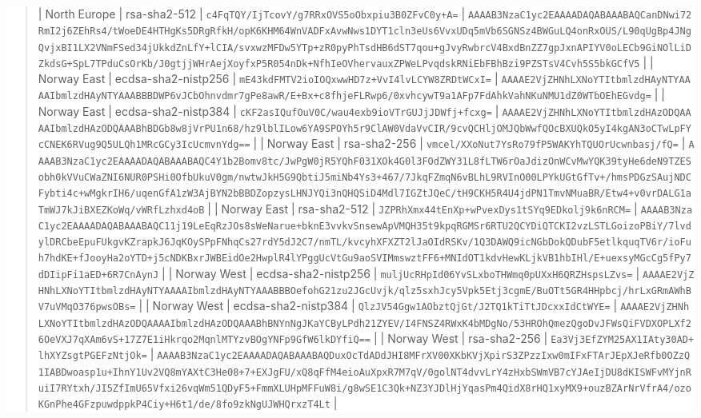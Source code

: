 > | North Europe | rsa-sha2-512 | `c4FqTQY/IjTcovY/g7RRxOVS5oObxpiu3B0ZFvC0y+A=` | `AAAAB3NzaC1yc2EAAAADAQABAAABAQCanDNwi72RmI2j6ZEhRs4/tWoeDE4HTHgKs5DRgRfkH/opK6KHM64WnVADFxAvwNws1DYT1cln3eUs6VvxUDq5mVb6SGNSz4BWGuLQ4onRxOUS/L90qUgBp4JNgQvjxBI1LX2VNmFSed34jUkkdZnLfY+lCIA/svxwzMFDw5YTp+zR0pyPhTsdHB6dST7qou+gJvyRwbrcV4BxdBnZZ7gpJxnAPIYV0oLECb9GiNOlLiDZkdsG+SpL7TPduCsOrKb/J0gtjjWHrAejXoyfxP5R054nDk+NfhIeOVhervauxZPWeLPvqdskRNiEbFBhBzi9PZSTsV4Cvh5S5bkGCfV5` |
> | Norway East | ecdsa-sha2-nistp256 | `mE43kdFMTV2ioIOQxwwHD7z+VvI4lvLCYW8ZRDtWCxI=` | `AAAAE2VjZHNhLXNoYTItbmlzdHAyNTYAAAAIbmlzdHAyNTYAAABBBDWP6vJCbOhnvdmr7gPe8awR/E+Bx+c8fhjeFLRwp6/0xvhcywT9a1AFp7FdAhkVahNKuNMU1dZ0WTbOEhEGvdg=` |
> | Norway East | ecdsa-sha2-nistp384 | `cKF2asIQufOuV0C/wau4exb9ioVTrGUJjJDWfj+fcxg=` | `AAAAE2VjZHNhLXNoYTItbmlzdHAzODQAAAAIbmlzdHAzODQAAABhBDGb8w8jVrPU1n68/hz9lblILow6YA9SPOYh5r9ClAW0VdaVvCIR/9cvQCHljOMJQbWwfQOcBXUQkO5yI4kgAN3oCTwLpFYcCNEK6RVug9Q5ULQh1MRcGCy3IcUcmvnYdg==` |
> | Norway East | rsa-sha2-256 | `vmcel/XXoNut7YsRo79fP5WAKYhTQUOrUcwnbasj/fQ=` | `AAAAB3NzaC1yc2EAAAADAQABAAABAQC4Y1b2Bomv8tc/JwPgW0jR5YQhF031XOk4G0l3FOdZWY31L8fLTW6rOaJdizOnWCvMwYQK39tyHe6deN9TZESobh0kVVuCWaZNI6NUR0PSHi0OfbUkuV0gm/nwtwJkH5G9QbtiJ5miNb4Ys3+467/7JkqFZmqN6vBLhL9RVInO00LPYkUGtGfTv+/hmsPDGzSAujNDCFybti4c+wMgkrIH6/uqenGfA1zW3AjBYN2bBBDZopzysLHNJYQi3nQHQSiD4Mdl7IGZtJQeC/tH9CKH5R4U4jdPN1TmvNMuaBR/Etw4+v0vrDALG1aTmWJ7kJiBXEZKoWq/vWRfLzhxd4oB` |
> | Norway East | rsa-sha2-512 | `JZPRhXmx44tEnXp+wPvexDys1tSYq9EDkolj9k6nRCM=` | `AAAAB3NzaC1yc2EAAAADAQABAAABAQC11j19LeEqRzJOs8sWeNarue+bknE3vvkvSnsewApVMQH35t9kpqRGMSr6RTU2QCYDiQTCKI2vzLSTLGoizoPBiY/7lvdylDRCbeEpuFUkgvKZrapkJ6JqKOySPpFNhqCs27rdY5dJ2C7/nmTL/kvcyhXFXZT2lJaOIdRSKv/1Q3DAWQ9icNGbDokQDubF5etlkquqTV6r/ioFuh7hdKE+fJooyHa2oYTD+j5cNDKBxrJWBEidOe2HwplR4lYPggUcVtGu9aoSVIMmswztFF6+MNIdOT1kdvHewKLjkVB1hbIHl/E+uexsyMGcCg5fPy7dDIipFi1aED+6R7CnAynJ` |
> | Norway West | ecdsa-sha2-nistp256 | `muljUcRHpId06YvSLxboTHWmq0pUXxH6QRZHspsLZvs=` | `AAAAE2VjZHNhLXNoYTItbmlzdHAyNTYAAAAIbmlzdHAyNTYAAABBBOefohG21zu2JGcUvjk/qlz5sxhJcy5Vpk5Etj3cgmE/BuOTt5GR4HHpbcj/hrLxGRmAWhBV7uVMqO376pwsOBs=` |
> | Norway West | ecdsa-sha2-nistp384 | `QlzJV54Ggw1AObztQjGt/J2TQ1kTiTtJDcxxIdCtWYE=` | `AAAAE2VjZHNhLXNoYTItbmlzdHAzODQAAAAIbmlzdHAzODQAAABhBNYnNgJKaYCByLPdh21ZYEV/I4FNSZ4RWxK4bMDgNo/53HROhQmezQgoDvJFWsQiFVDXOPLXf26OeVXJ7qXAm6vS+17Z7E1iHkrqo2MqnlMTYzvBOgYNFp9GfW6lkDYfiQ==` |
> | Norway West | rsa-sha2-256 | `Ea3Vj3EfZYM25AX1IAty30AD+lhXYZsgtPGEFzNtjOk=` | `AAAAB3NzaC1yc2EAAAADAQABAAABAQDuxOcTdADdJHI8MFrXV00XKbKVjXpirS3ZPzzIxw0mIFxFTArJEpXJeRfb0OZzQ1IABDwoasp1u+IhnY1Uv2VQ8mYAXtC3He08+7+EXJgFU/xQ8qFfM4eioAuXpxR7M7qV/0golNT4dvvLrY4zHxbSWmVB7cYJAeIjDU8dKISWFvMYjnRuiI7RYtxh/JI5ZfImU65Vfxi26vqWm51QDyF5+FmmXLUHpMFFuW8i/g8wSE1C3Qk+NZ3YJDlHjYqasPm4QidX8rHQ1xyMX9+ouzBZArNrVfrA4/ozoKGnPhe4GFzpuwdppkP4Ciy+H6t1/de/8fo9zkNgUJWHQrxzT4Lt` |
